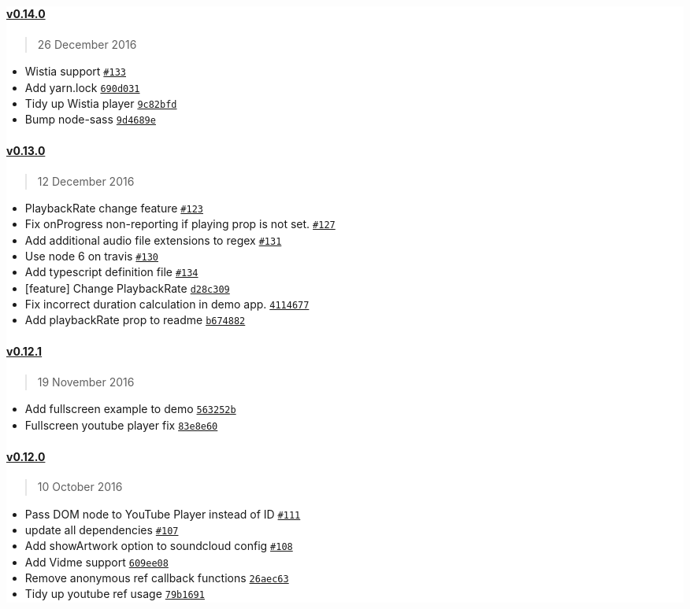 #### [v0.14.0](https://github.com/understory-dev/react-player/compare/v0.13.0...v0.14.0)
> 26 December 2016
- Wistia support [`#133`](https://github.com/understory-dev/react-player/pull/133)
- Add yarn.lock [`690d031`](https://github.com/understory-dev/react-player/commit/690d031a72a9057ee9313a05892f92343845593e)
- Tidy up Wistia player [`9c82bfd`](https://github.com/understory-dev/react-player/commit/9c82bfd332076fabb5e549e6e2c97cc7d6666a03)
- Bump node-sass [`9d4689e`](https://github.com/understory-dev/react-player/commit/9d4689ee8da2016d942b23e5a2b74d9df0d4e19c)

#### [v0.13.0](https://github.com/understory-dev/react-player/compare/v0.12.1...v0.13.0)
> 12 December 2016
- PlaybackRate change feature [`#123`](https://github.com/understory-dev/react-player/pull/123)
- Fix onProgress non-reporting if playing prop is not set. [`#127`](https://github.com/understory-dev/react-player/pull/127)
- Add additional audio file extensions to regex [`#131`](https://github.com/understory-dev/react-player/pull/131)
- Use node 6 on travis [`#130`](https://github.com/understory-dev/react-player/pull/130)
- Add typescript definition file [`#134`](https://github.com/CookPete/react-player/issues/134)
- [feature] Change PlaybackRate [`d28c309`](https://github.com/understory-dev/react-player/commit/d28c309529f59d961238d549c3391af7ea08a44f)
- Fix incorrect duration calculation in demo app. [`4114677`](https://github.com/understory-dev/react-player/commit/411467726be66f7f5d7fdba826da76323ef6883f)
- Add playbackRate prop to readme [`b674882`](https://github.com/understory-dev/react-player/commit/b6748821837315903c56a213c1a970d399840267)

#### [v0.12.1](https://github.com/understory-dev/react-player/compare/v0.12.0...v0.12.1)
> 19 November 2016
- Add fullscreen example to demo [`563252b`](https://github.com/understory-dev/react-player/commit/563252be94cafd5d973271f56c91fda4b1f87e4f)
- Fullscreen youtube player fix [`83e8e60`](https://github.com/understory-dev/react-player/commit/83e8e60a018e85bb27aa907360142f0a63761d54)

#### [v0.12.0](https://github.com/understory-dev/react-player/compare/v0.11.0...v0.12.0)
> 10 October 2016
- Pass DOM node to YouTube Player instead of ID [`#111`](https://github.com/understory-dev/react-player/pull/111)
- update all dependencies [`#107`](https://github.com/understory-dev/react-player/pull/107)
- Add showArtwork option to soundcloud config [`#108`](https://github.com/CookPete/react-player/issues/108)
- Add Vidme support [`609ee08`](https://github.com/understory-dev/react-player/commit/609ee0845199879141dd89b20d3fbc996c20fdee)
- Remove anonymous ref callback functions [`26aec63`](https://github.com/understory-dev/react-player/commit/26aec63f05bfeba28536645dba5f0cbf0c5891a8)
- Tidy up youtube ref usage [`79b1691`](https://github.com/understory-dev/react-player/commit/79b1691fc4c490ceed494ba6d7dcfbfd93bdf7b2)
